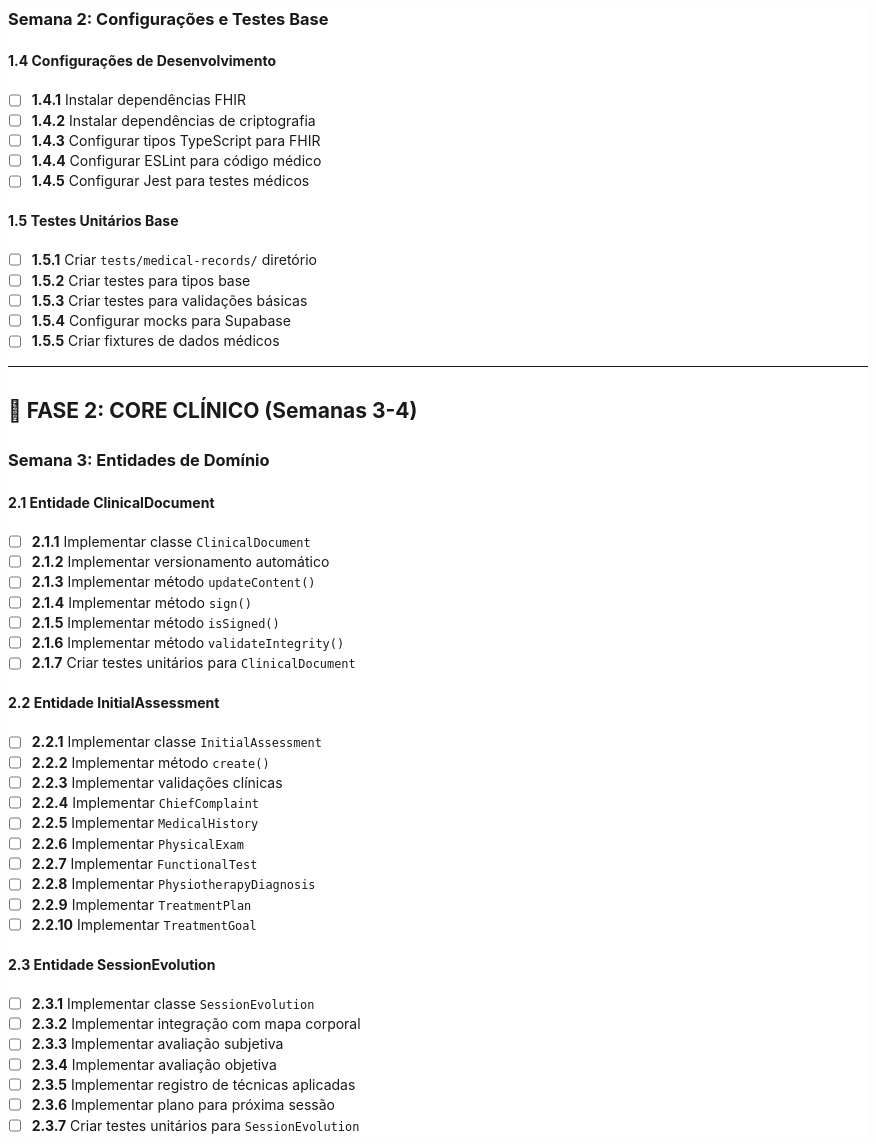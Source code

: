 ### **Semana 2: Configurações e Testes Base**

#### **1.4 Configurações de Desenvolvimento**
- [ ] **1.4.1** Instalar dependências FHIR
- [ ] **1.4.2** Instalar dependências de criptografia
- [ ] **1.4.3** Configurar tipos TypeScript para FHIR
- [ ] **1.4.4** Configurar ESLint para código médico
- [ ] **1.4.5** Configurar Jest para testes médicos

#### **1.5 Testes Unitários Base**
- [ ] **1.5.1** Criar `tests/medical-records/` diretório
- [ ] **1.5.2** Criar testes para tipos base
- [ ] **1.5.3** Criar testes para validações básicas
- [ ] **1.5.4** Configurar mocks para Supabase
- [ ] **1.5.5** Criar fixtures de dados médicos

---

## 📅 **FASE 2: CORE CLÍNICO (Semanas 3-4)**

### **Semana 3: Entidades de Domínio**

#### **2.1 Entidade ClinicalDocument**
- [ ] **2.1.1** Implementar classe `ClinicalDocument`
- [ ] **2.1.2** Implementar versionamento automático
- [ ] **2.1.3** Implementar método `updateContent()`
- [ ] **2.1.4** Implementar método `sign()`
- [ ] **2.1.5** Implementar método `isSigned()`
- [ ] **2.1.6** Implementar método `validateIntegrity()`
- [ ] **2.1.7** Criar testes unitários para `ClinicalDocument`

#### **2.2 Entidade InitialAssessment**
- [ ] **2.2.1** Implementar classe `InitialAssessment`
- [ ] **2.2.2** Implementar método `create()`
- [ ] **2.2.3** Implementar validações clínicas
- [ ] **2.2.4** Implementar `ChiefComplaint`
- [ ] **2.2.5** Implementar `MedicalHistory`
- [ ] **2.2.6** Implementar `PhysicalExam`
- [ ] **2.2.7** Implementar `FunctionalTest`
- [ ] **2.2.8** Implementar `PhysiotherapyDiagnosis`
- [ ] **2.2.9** Implementar `TreatmentPlan`
- [ ] **2.2.10** Implementar `TreatmentGoal`

#### **2.3 Entidade SessionEvolution**
- [ ] **2.3.1** Implementar classe `SessionEvolution`
- [ ] **2.3.2** Implementar integração com mapa corporal
- [ ] **2.3.3** Implementar avaliação subjetiva
- [ ] **2.3.4** Implementar avaliação objetiva
- [ ] **2.3.5** Implementar registro de técnicas aplicadas
- [ ] **2.3.6** Implementar plano para próxima sessão
- [ ] **2.3.7** Criar testes unitários para `SessionEvolution`
